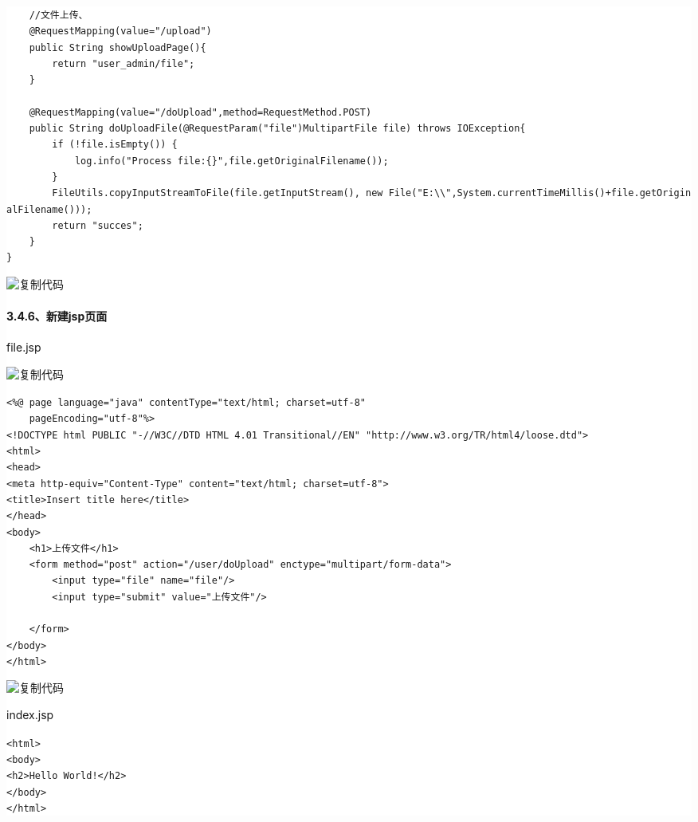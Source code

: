         //文件上传、
        @RequestMapping(value="/upload")
        public String showUploadPage(){
            return "user_admin/file";
        }
        
        @RequestMapping(value="/doUpload",method=RequestMethod.POST)
        public String doUploadFile(@RequestParam("file")MultipartFile file) throws IOException{
            if (!file.isEmpty()) {
                log.info("Process file:{}",file.getOriginalFilename());
            }
            FileUtils.copyInputStreamToFile(file.getInputStream(), new File("E:\\",System.currentTimeMillis()+file.getOriginalFilename()));
            return "succes";
        }
    }  

![复制代码](http://common.cnblogs.com/images/copycode.gif)



#### 3.4.6、新建jsp页面

file.jsp

![复制代码](http://common.cnblogs.com/images/copycode.gif)

    
    
    <%@ page language="java" contentType="text/html; charset=utf-8"
        pageEncoding="utf-8"%>
    <!DOCTYPE html PUBLIC "-//W3C//DTD HTML 4.01 Transitional//EN" "http://www.w3.org/TR/html4/loose.dtd">
    <html>
    <head>
    <meta http-equiv="Content-Type" content="text/html; charset=utf-8">
    <title>Insert title here</title>
    </head>
    <body>
        <h1>上传文件</h1>
        <form method="post" action="/user/doUpload" enctype="multipart/form-data">
            <input type="file" name="file"/>
            <input type="submit" value="上传文件"/>
            
        </form>
    </body>
    </html>

![复制代码](http://common.cnblogs.com/images/copycode.gif)

index.jsp

    
    
    <html>
    <body>
    <h2>Hello World!</h2>
    </body>
    </html>
